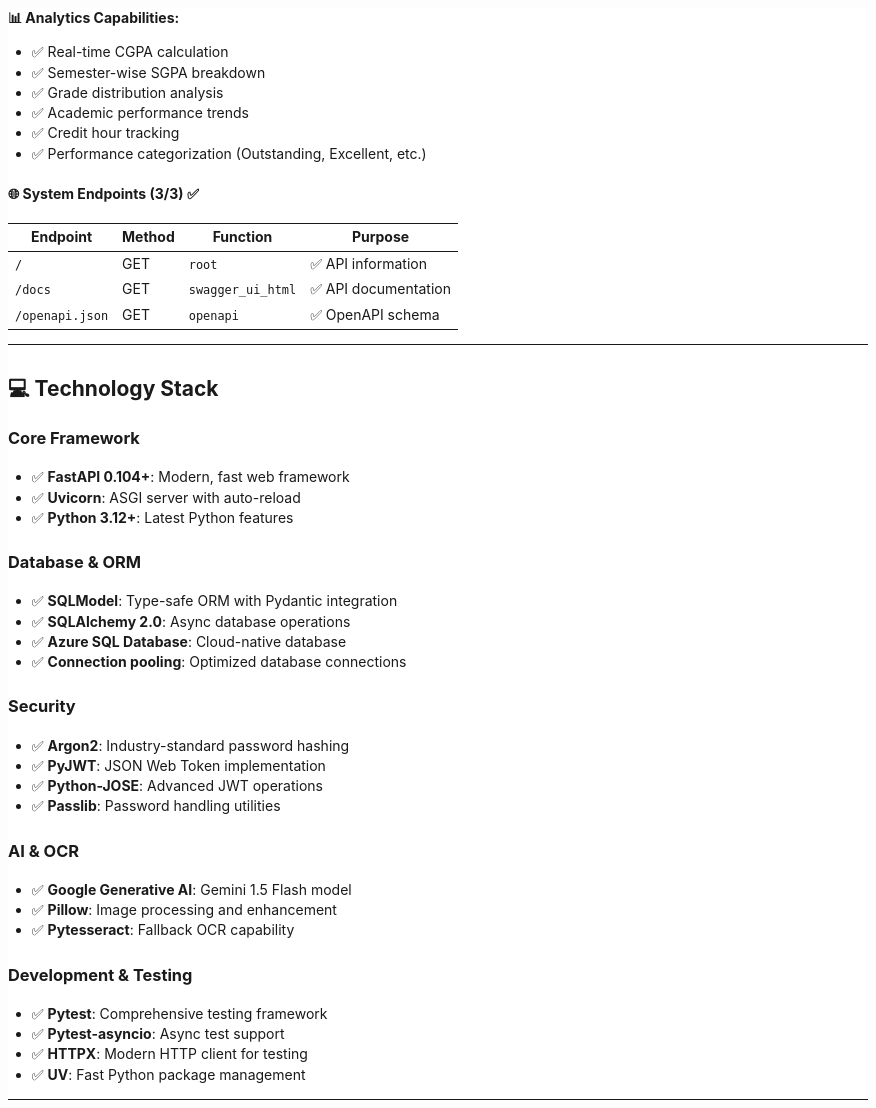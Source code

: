 **📊 Analytics Capabilities:**
- ✅ Real-time CGPA calculation
- ✅ Semester-wise SGPA breakdown
- ✅ Grade distribution analysis
- ✅ Academic performance trends
- ✅ Credit hour tracking
- ✅ Performance categorization (Outstanding, Excellent, etc.)

#### **🌐 System Endpoints** (3/3) ✅
| Endpoint | Method | Function | Purpose |
|----------|---------|----------|---------|
| `/` | GET | `root` | ✅ API information |
| `/docs` | GET | `swagger_ui_html` | ✅ API documentation |
| `/openapi.json` | GET | `openapi` | ✅ OpenAPI schema |

---

## 💻 Technology Stack

### **Core Framework**
- ✅ **FastAPI 0.104+**: Modern, fast web framework
- ✅ **Uvicorn**: ASGI server with auto-reload
- ✅ **Python 3.12+**: Latest Python features

### **Database & ORM**
- ✅ **SQLModel**: Type-safe ORM with Pydantic integration
- ✅ **SQLAlchemy 2.0**: Async database operations
- ✅ **Azure SQL Database**: Cloud-native database
- ✅ **Connection pooling**: Optimized database connections

### **Security**
- ✅ **Argon2**: Industry-standard password hashing
- ✅ **PyJWT**: JSON Web Token implementation
- ✅ **Python-JOSE**: Advanced JWT operations
- ✅ **Passlib**: Password handling utilities

### **AI & OCR**
- ✅ **Google Generative AI**: Gemini 1.5 Flash model
- ✅ **Pillow**: Image processing and enhancement
- ✅ **Pytesseract**: Fallback OCR capability

### **Development & Testing**
- ✅ **Pytest**: Comprehensive testing framework
- ✅ **Pytest-asyncio**: Async test support
- ✅ **HTTPX**: Modern HTTP client for testing
- ✅ **UV**: Fast Python package management

---
